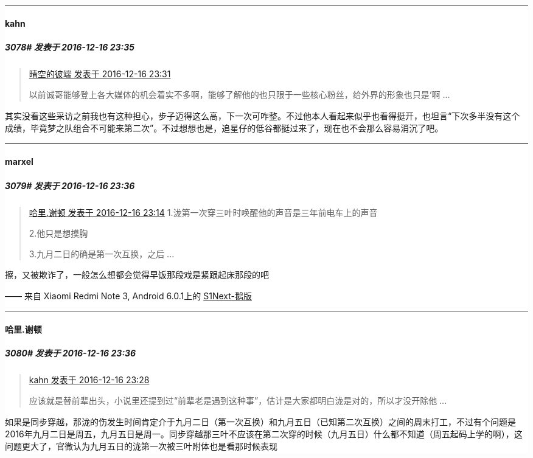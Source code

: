 

*****

####  kahn  
##### 3078#       发表于 2016-12-16 23:35



<blockquote><a href="httphttps://bbs.saraba1st.com/2b/forum.php?mod=redirect&amp;goto=findpost&amp;pid=34509619&amp;ptid=1296766" target="_blank">晴空的彼端 发表于 2016-12-16 23:31</a>

以前诚哥能够登上各大媒体的机会着实不多啊，能够了解他的也只限于一些核心粉丝，给外界的形象也只是‘啊 ...</blockquote>
其实没看这些采访之前我也有这种担心，步子迈得这么高，下一次可咋整。不过他本人看起来似乎也看得挺开，也坦言“下次多半没有这个成绩，毕竟梦之队组合不可能来第二次”。不过想想也是，追星仔的低谷都挺过来了，现在也不会那么容易消沉了吧。







*****

####  marxel  
##### 3079#       发表于 2016-12-16 23:36



<blockquote><a href="httphttps://bbs.saraba1st.com/2b/forum.php?mod=redirect&amp;goto=findpost&amp;pid=34509474&amp;ptid=1296766" target="_blank">哈里.谢顿 发表于 2016-12-16 23:14</a>
1.泷第一次穿三叶时唤醒他的声音是三年前电车上的声音

2.他只是想摸胸

3.九月二日的确是第一次互换，之后 ...</blockquote>
擦，又被欺诈了，一般怎么想都会觉得早饭那段戏是紧跟起床那段的吧

—— 来自 Xiaomi Redmi Note 3, Android 6.0.1上的 [S1Next-鹅版](https://github.com/ykrank/S1-Next/releases)







*****

####  哈里.谢顿  
##### 3080#       发表于 2016-12-16 23:36



<blockquote><a href="httphttps://bbs.saraba1st.com/2b/forum.php?mod=redirect&amp;goto=findpost&amp;pid=34509595&amp;ptid=1296766" target="_blank">kahn 发表于 2016-12-16 23:28</a>

应该就是替前辈出头，小说里还提到过“前辈老是遇到这种事”，估计是大家都明白泷是对的，所以才没开除他 ...</blockquote>
如果是同步穿越，那泷的伤发生时间肯定介于九月二日（第一次互换）和九月五日（已知第二次互换）之间的周末打工，不过有个问题是2016年九月二日是周五，九月五日是周一。同步穿越那三叶不应该在第二次穿的时候（九月五日）什么都不知道（周五起码上学的啊），这问题更大了，官微认为九月五日的泷第一次被三叶附体也是看那时候表现






